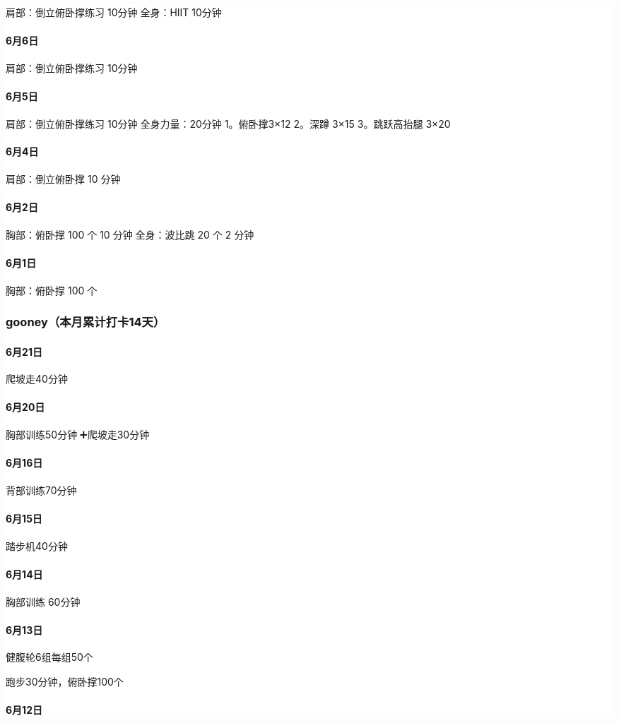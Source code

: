 肩部：倒立俯卧撑练习 10分钟
全身：HIIT 10分钟

#### 6月6日

肩部：倒立俯卧撑练习 10分钟

#### 6月5日

肩部：倒立俯卧撑练习 10分钟
全身力量：20分钟
1。俯卧撑3×12
2。深蹲 3×15
3。跳跃高抬腿 3×20

#### 6月4日

肩部：倒立俯卧撑 10 分钟

#### 6月2日

胸部：俯卧撑 100 个 10 分钟
全身：波比跳 20 个 2 分钟

#### 6月1日

胸部：俯卧撑 100 个

### gooney（本月累计打卡14天）

#### 6月21日

爬坡走40分钟

#### 6月20日

胸部训练50分钟 ➕爬坡走30分钟

#### 6月16日

背部训练70分钟

#### 6月15日

踏步机40分钟

#### 6月14日

胸部训练 60分钟

#### 6月13日

健腹轮6组每组50个


跑步30分钟，俯卧撑100个

#### 6月12日

